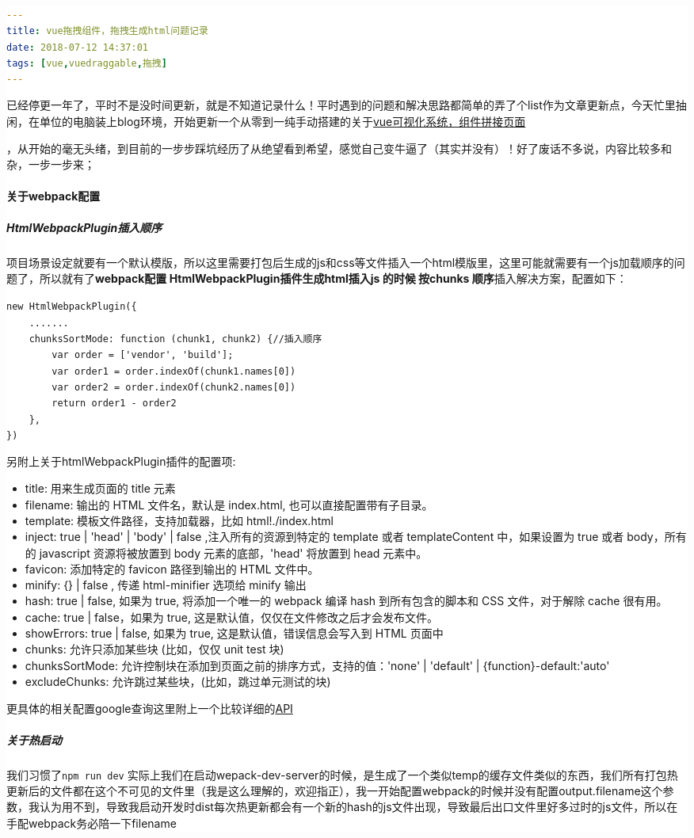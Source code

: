 ```yaml
---
title: vue拖拽组件，拖拽生成html问题记录
date: 2018-07-12 14:37:01
tags: [vue,vuedraggable,拖拽]
---
```

已经停更一年了，平时不是没时间更新，就是不知道记录什么！平时遇到的问题和解决思路都简单的弄了个list作为文章更新点，今天忙里抽闲，在单位的电脑装上blog环境，开始更新一个从零到一纯手动搭建的关于[vue可视化系统，组件拼接页面](https://github.com/ithack/vueCMS)

，从开始的毫无头绪，到目前的一步步踩坑经历了从绝望看到希望，感觉自己变牛逼了（其实并没有）！好了废话不多说，内容比较多和杂，一步一步来；

#### 关于webpack配置

##### **HtmlWebpackPlugin插入顺序**

项目场景设定就要有一个默认模版，所以这里需要打包后生成的js和css等文件插入一个html模版里，这里可能就需要有一个js加载顺序的问题了，所以就有了**webpack配置 HtmlWebpackPlugin插件生成html插入js 的时候 按chunks 顺序**插入解决方案，配置如下：

```
new HtmlWebpackPlugin({
	.......
	chunksSortMode: function (chunk1, chunk2) {//插入顺序
		var order = ['vendor', 'build'];
		var order1 = order.indexOf(chunk1.names[0])
		var order2 = order.indexOf(chunk2.names[0])
		return order1 - order2
	},
})
```

另附上关于htmlWebpackPlugin插件的配置项:

- title: 用来生成页面的 title 元素
- filename: 输出的 HTML 文件名，默认是 index.html, 也可以直接配置带有子目录。
- template: 模板文件路径，支持加载器，比如 html!./index.html
- inject: true | 'head' | 'body' | false  ,注入所有的资源到特定的 template 或者 templateContent 中，如果设置为 true 或者 body，所有的 javascript 资源将被放置到 body 元素的底部，'head' 将放置到 head 元素中。
- favicon: 添加特定的 favicon 路径到输出的 HTML 文件中。
- minify: {} | false , 传递 html-minifier 选项给 minify 输出
- hash: true | false, 如果为 true, 将添加一个唯一的 webpack 编译 hash 到所有包含的脚本和 CSS 文件，对于解除 cache 很有用。
- cache: true | false，如果为 true, 这是默认值，仅仅在文件修改之后才会发布文件。
- showErrors: true | false, 如果为 true, 这是默认值，错误信息会写入到 HTML 页面中
- chunks: 允许只添加某些块 (比如，仅仅 unit test 块)
- chunksSortMode: 允许控制块在添加到页面之前的排序方式，支持的值：'none' | 'default' | {function}-default:'auto'
- excludeChunks: 允许跳过某些块，(比如，跳过单元测试的块) 

更具体的相关配置google查询这里附上一个比较详细的[API](https://www.cnblogs.com/wonyun/p/6030090.html)

##### 关于热启动

我们习惯了`npm run dev` 实际上我们在启动wepack-dev-server的时候，是生成了一个类似temp的缓存文件类似的东西，我们所有打包热更新后的文件都在这个不可见的文件里（我是这么理解的，欢迎指正），我一开始配置webpack的时候并没有配置output.filename这个参数，我认为用不到，导致我启动开发时dist每次热更新都会有一个新的hash的js文件出现，导致最后出口文件里好多过时的js文件，所以在手配webpack务必陪一下filename
